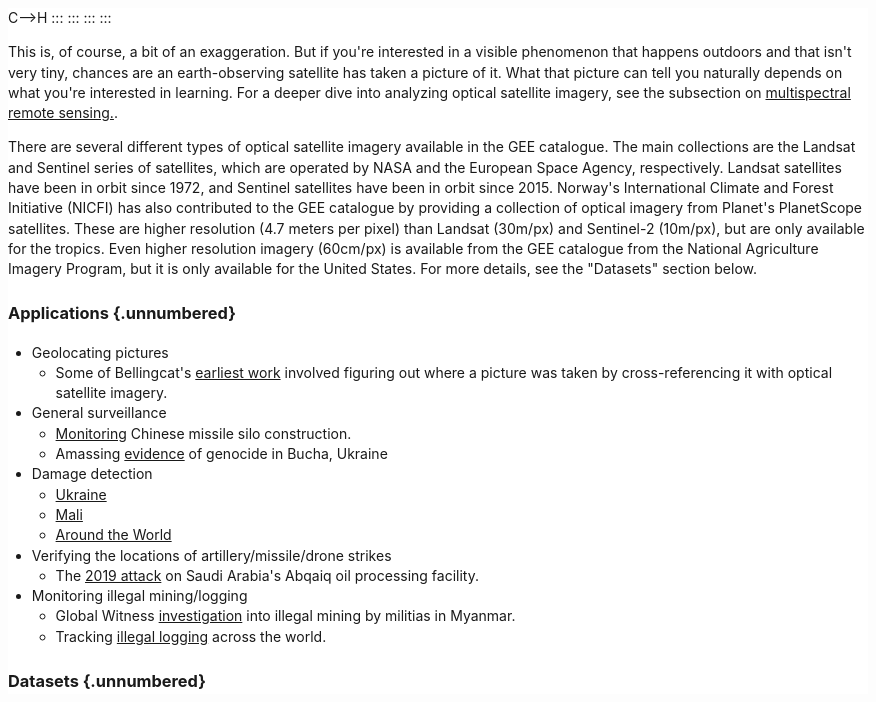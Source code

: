 C--&gt;H
</pre>
:::
:::
:::
:::



This is, of course, a bit of an exaggeration. But if you're interested in a visible phenomenon that happens outdoors and that isn't very tiny, chances are an earth-observing satellite has taken a picture of it. What that picture can tell you naturally depends on what you're interested in learning. For a deeper dive into analyzing optical satellite imagery, see the subsection on [multispectral remote sensing.](ch2.qmd#multispectral-remote-sensing-remote_sensing).

There are several different types of optical satellite imagery available in the GEE catalogue. The main collections are the Landsat and Sentinel series of satellites, which are operated by NASA and the European Space Agency, respectively. Landsat satellites have been in orbit since 1972, and Sentinel satellites have been in orbit since 2015. Norway's International Climate and Forest Initiative (NICFI) has also contributed to the GEE catalogue by providing a collection of optical imagery from Planet's PlanetScope satellites. These are higher resolution (4.7 meters per pixel) than Landsat (30m/px) and Sentinel-2 (10m/px), but are only available for the tropics. Even higher resolution imagery (60cm/px) is available from the GEE catalogue from the National Agriculture Imagery Program, but it is only available for the United States. For more details, see the "Datasets" section below.

### Applications {.unnumbered}

* Geolocating pictures
    - Some of Bellingcat's [earliest work](https://www.bellingcat.com/resources/how-tos/2014/07/09/verification-and-geolocation-tricks-and-tips-with-google-earth/) involved figuring out where a picture was taken by cross-referencing it with optical satellite imagery.
* General surveillance
    - [Monitoring](https://web.archive.org/web/20220415054905/https://fas.org/blogs/security/2021/11/a-closer-look-at-chinas-missile-silo-construction/) Chinese missile silo construction.
    - Amassing [evidence](https://www.nytimes.com/2022/04/04/world/europe/bucha-ukraine-bodies.html) of genocide in Bucha, Ukraine
* Damage detection 
    - [Ukraine](https://www.theguardian.com/world/2022/oct/27/before-and-after-satellite-imagery-will-track-ukraine-cultural-damage-un-says)
    - [Mali](https://reliefweb.int/report/mali/satellite-imagery-conflict-affected-areas-how-technology-can-support-wfp-emergency)
    - [Around the World](https://www.pnas.org/doi/pdf/10.1073/pnas.2025400118)
* Verifying the locations of artillery/missile/drone strikes 
    - The [2019 attack](https://www.cnbc.com/2019/09/17/satellite-photos-show-extent-of-damage-to-saudi-aramco-plants.html) on Saudi Arabia's Abqaiq oil processing facility.
* Monitoring illegal mining/logging
    - Global Witness [investigation](https://www.globalwitness.org/en/campaigns/natural-resource-governance/myanmars-poisoned-mountains/) into illegal mining by militias in Myanmar.
    - Tracking [illegal logging](https://www.theguardian.com/environment/2016/mar/02/new-satellite-mapping-a-game-changer-against-illegal-logging) across the world.


### Datasets {.unnumbered}
